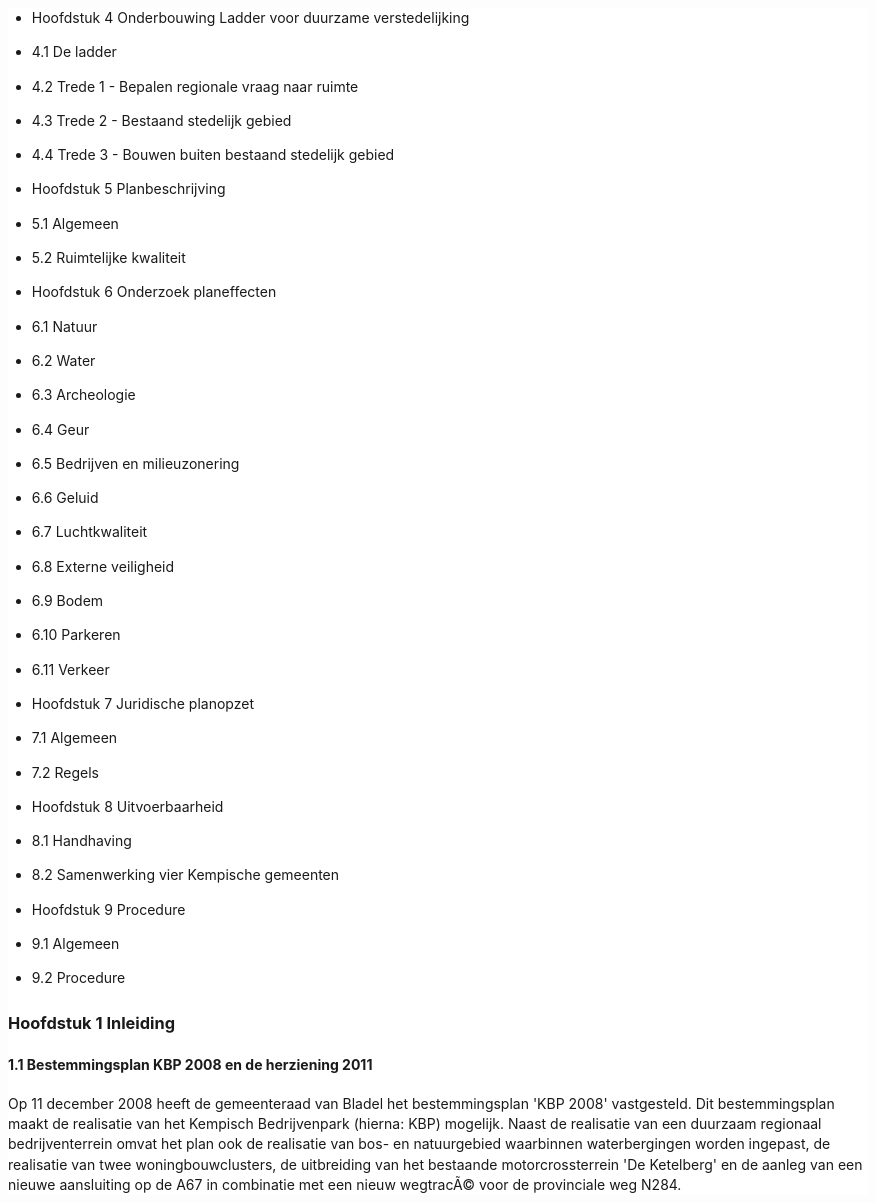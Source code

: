 * Hoofdstuk 4 Onderbouwing Ladder voor duurzame verstedelijking

+ 4\.1 De ladder

+ 4\.2 Trede 1 \- Bepalen regionale vraag naar ruimte

+ 4\.3 Trede 2 \- Bestaand stedelijk gebied

+ 4\.4 Trede 3 \- Bouwen buiten bestaand stedelijk gebied

* Hoofdstuk 5 Planbeschrijving

+ 5\.1 Algemeen

+ 5\.2 Ruimtelijke kwaliteit

* Hoofdstuk 6 Onderzoek planeffecten

+ 6\.1 Natuur

+ 6\.2 Water

+ 6\.3 Archeologie

+ 6\.4 Geur

+ 6\.5 Bedrijven en milieuzonering

+ 6\.6 Geluid

+ 6\.7 Luchtkwaliteit

+ 6\.8 Externe veiligheid

+ 6\.9 Bodem

+ 6\.10 Parkeren

+ 6\.11 Verkeer

* Hoofdstuk 7 Juridische planopzet

+ 7\.1 Algemeen

+ 7\.2 Regels

* Hoofdstuk 8 Uitvoerbaarheid

+ 8\.1 Handhaving

+ 8\.2 Samenwerking vier Kempische gemeenten

* Hoofdstuk 9 Procedure

+ 9\.1 Algemeen

+ 9\.2 Procedure

### Hoofdstuk 1 Inleiding

#### 1\.1 Bestemmingsplan KBP 2008 en de herziening 2011

Op 11 december 2008 heeft de gemeenteraad van Bladel het bestemmingsplan 'KBP 2008' vastgesteld. Dit bestemmingsplan maakt de realisatie van het Kempisch Bedrijvenpark (hierna: KBP) mogelijk. Naast de realisatie van een duurzaam regionaal bedrijventerrein omvat het plan ook de realisatie van bos\- en natuurgebied waarbinnen waterbergingen worden ingepast, de realisatie van twee woningbouwclusters, de uitbreiding van het bestaande motorcrossterrein 'De Ketelberg' en de aanleg van een nieuwe aansluiting op de A67 in combinatie met een nieuw wegtracÃ© voor de provinciale weg N284\.
